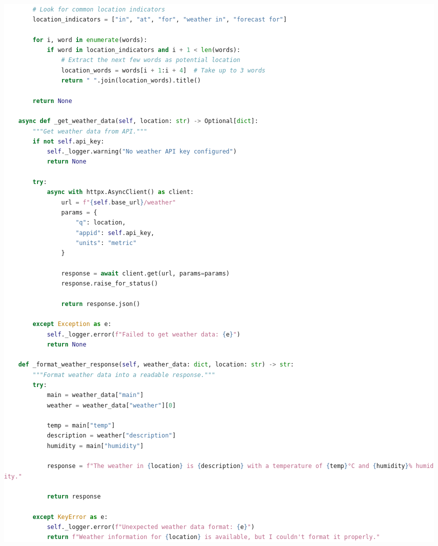 ```python
        # Look for common location indicators
        location_indicators = ["in", "at", "for", "weather in", "forecast for"]
        
        for i, word in enumerate(words):
            if word in location_indicators and i + 1 < len(words):
                # Extract the next few words as potential location
                location_words = words[i + 1:i + 4]  # Take up to 3 words
                return " ".join(location_words).title()
        
        return None
    
    async def _get_weather_data(self, location: str) -> Optional[dict]:
        """Get weather data from API."""
        if not self.api_key:
            self._logger.warning("No weather API key configured")
            return None
        
        try:
            async with httpx.AsyncClient() as client:
                url = f"{self.base_url}/weather"
                params = {
                    "q": location,
                    "appid": self.api_key,
                    "units": "metric"
                }
                
                response = await client.get(url, params=params)
                response.raise_for_status()
                
                return response.json()
                
        except Exception as e:
            self._logger.error(f"Failed to get weather data: {e}")
            return None
    
    def _format_weather_response(self, weather_data: dict, location: str) -> str:
        """Format weather data into a readable response."""
        try:
            main = weather_data["main"]
            weather = weather_data["weather"][0]
            
            temp = main["temp"]
            description = weather["description"]
            humidity = main["humidity"]
            
            response = f"The weather in {location} is {description} with a temperature of {temp}°C and {humidity}% humidity."
            
            return response
            
        except KeyError as e:
            self._logger.error(f"Unexpected weather data format: {e}")
            return f"Weather information for {location} is available, but I couldn't format it properly."
```
